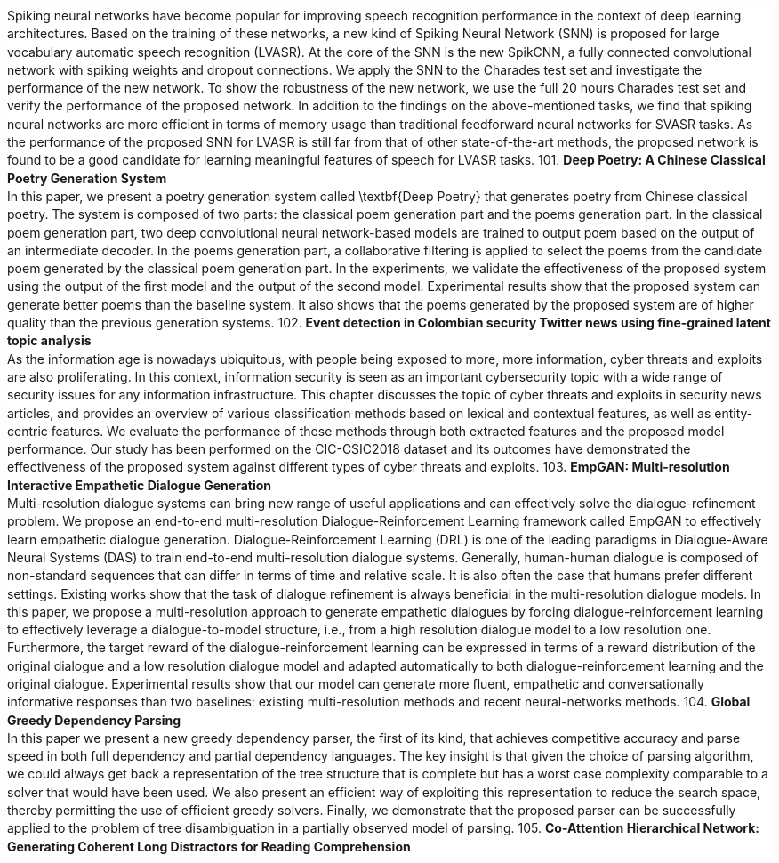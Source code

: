    Spiking neural networks have become popular for improving speech recognition performance in the context of deep learning architectures. Based on the training of these networks, a new kind of Spiking Neural Network (SNN) is proposed for large vocabulary automatic speech recognition (LVASR). At the core of the SNN is the new SpikCNN, a fully connected convolutional network with spiking weights and dropout connections. We apply the SNN to the Charades test set and investigate the performance of the new network. To show the robustness of the new network, we use the full 20 hours Charades test set and verify the performance of the proposed network. In addition to the findings on the above-mentioned tasks, we find that spiking neural networks are more efficient in terms of memory usage than traditional feedforward neural networks for SVASR tasks. As the performance of the proposed SNN for LVASR is still far from that of other state-of-the-art methods, the proposed network is found to be a good candidate for learning meaningful features of speech for LVASR tasks.
101. **Deep Poetry: A Chinese Classical Poetry Generation System**  
    In this paper, we present a poetry generation system called \textbf{Deep Poetry} that generates poetry from Chinese classical poetry. The system is composed of two parts: the classical poem generation part and the poems generation part. In the classical poem generation part, two deep convolutional neural network-based models are trained to output poem based on the output of an intermediate decoder. In the poems generation part, a collaborative filtering is applied to select the poems from the candidate poem generated by the classical poem generation part. In the experiments, we validate the effectiveness of the proposed system using the output of the first model and the output of the second model. Experimental results show that the proposed system can generate better poems than the baseline system. It also shows that the poems generated by the proposed system are of higher quality than the previous generation systems.
102. **Event detection in Colombian security Twitter news using fine-grained latent topic analysis**  
    As the information age is nowadays ubiquitous, with people being exposed to more, more information, cyber threats and exploits are also proliferating. In this context, information security is seen as an important cybersecurity topic with a wide range of security issues for any information infrastructure. This chapter discusses the topic of cyber threats and exploits in security news articles, and provides an overview of various classification methods based on lexical and contextual features, as well as entity-centric features. We evaluate the performance of these methods through both extracted features and the proposed model performance. Our study has been performed on the CIC-CSIC2018 dataset and its outcomes have demonstrated the effectiveness of the proposed system against different types of cyber threats and exploits.
103. **EmpGAN: Multi-resolution Interactive Empathetic Dialogue Generation**  
    Multi-resolution dialogue systems can bring new range of useful applications and can effectively solve the dialogue-refinement problem. We propose an end-to-end multi-resolution Dialogue-Reinforcement Learning framework called EmpGAN to effectively learn empathetic dialogue generation. Dialogue-Reinforcement Learning (DRL) is one of the leading paradigms in Dialogue-Aware Neural Systems (DAS) to train end-to-end multi-resolution dialogue systems. Generally, human-human dialogue is composed of non-standard sequences that can differ in terms of time and relative scale. It is also often the case that humans prefer different settings. Existing works show that the task of dialogue refinement is always beneficial in the multi-resolution dialogue models. In this paper, we propose a multi-resolution approach to generate empathetic dialogues by forcing dialogue-reinforcement learning to effectively leverage a dialogue-to-model structure, i.e., from a high resolution dialogue model to a low resolution one. Furthermore, the target reward of the dialogue-reinforcement learning can be expressed in terms of a reward distribution of the original dialogue and a low resolution dialogue model and adapted automatically to both dialogue-reinforcement learning and the original dialogue. Experimental results show that our model can generate more fluent, empathetic and conversationally informative responses than two baselines: existing multi-resolution methods and recent neural-networks methods.
104. **Global Greedy Dependency Parsing**  
    In this paper we present a new greedy dependency parser, the first of its kind, that achieves competitive accuracy and parse speed in both full dependency and partial dependency languages. The key insight is that given the choice of parsing algorithm, we could always get back a representation of the tree structure that is complete but has a worst case complexity comparable to a solver that would have been used. We also present an efficient way of exploiting this representation to reduce the search space, thereby permitting the use of efficient greedy solvers. Finally, we demonstrate that the proposed parser can be successfully applied to the problem of tree disambiguation in a partially observed model of parsing.
105. **Co-Attention Hierarchical Network: Generating Coherent Long Distractors for Reading Comprehension**  